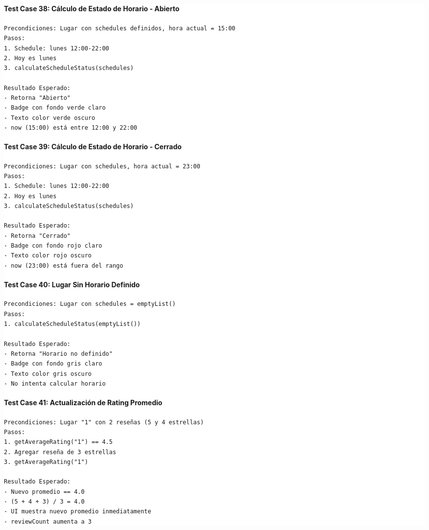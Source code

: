 #### Test Case 38: Cálculo de Estado de Horario - Abierto
```
Precondiciones: Lugar con schedules definidos, hora actual = 15:00
Pasos:
1. Schedule: lunes 12:00-22:00
2. Hoy es lunes
3. calculateScheduleStatus(schedules)

Resultado Esperado:
- Retorna "Abierto"
- Badge con fondo verde claro
- Texto color verde oscuro
- now (15:00) está entre 12:00 y 22:00
```

#### Test Case 39: Cálculo de Estado de Horario - Cerrado
```
Precondiciones: Lugar con schedules, hora actual = 23:00
Pasos:
1. Schedule: lunes 12:00-22:00
2. Hoy es lunes
3. calculateScheduleStatus(schedules)

Resultado Esperado:
- Retorna "Cerrado"
- Badge con fondo rojo claro
- Texto color rojo oscuro
- now (23:00) está fuera del rango
```

#### Test Case 40: Lugar Sin Horario Definido
```
Precondiciones: Lugar con schedules = emptyList()
Pasos:
1. calculateScheduleStatus(emptyList())

Resultado Esperado:
- Retorna "Horario no definido"
- Badge con fondo gris claro
- Texto color gris oscuro
- No intenta calcular horario
```

#### Test Case 41: Actualización de Rating Promedio
```
Precondiciones: Lugar "1" con 2 reseñas (5 y 4 estrellas)
Pasos:
1. getAverageRating("1") == 4.5
2. Agregar reseña de 3 estrellas
3. getAverageRating("1")

Resultado Esperado:
- Nuevo promedio == 4.0
- (5 + 4 + 3) / 3 = 4.0
- UI muestra nuevo promedio inmediatamente
- reviewCount aumenta a 3
```
